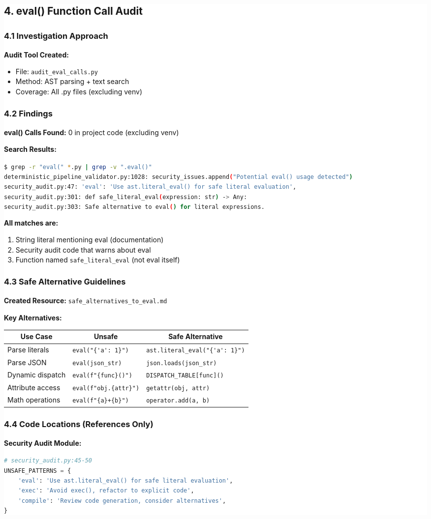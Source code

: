 ## 4. eval() Function Call Audit

### 4.1 Investigation Approach

**Audit Tool Created:**
- File: `audit_eval_calls.py`
- Method: AST parsing + text search
- Coverage: All .py files (excluding venv)

### 4.2 Findings

**eval() Calls Found:** 0 in project code (excluding venv)

**Search Results:**
```bash
$ grep -r "eval(" *.py | grep -v ".eval()"
deterministic_pipeline_validator.py:1028: security_issues.append("Potential eval() usage detected")
security_audit.py:47: 'eval': 'Use ast.literal_eval() for safe literal evaluation',
security_audit.py:301: def safe_literal_eval(expression: str) -> Any:
security_audit.py:303: Safe alternative to eval() for literal expressions.
```

**All matches are:**
1. String literal mentioning eval (documentation)
2. Security audit code that warns about eval
3. Function named `safe_literal_eval` (not eval itself)

### 4.3 Safe Alternative Guidelines

**Created Resource:** `safe_alternatives_to_eval.md`

**Key Alternatives:**

| Use Case | Unsafe | Safe Alternative |
|----------|--------|------------------|
| Parse literals | `eval("{'a': 1}")` | `ast.literal_eval("{'a': 1}")` |
| Parse JSON | `eval(json_str)` | `json.loads(json_str)` |
| Dynamic dispatch | `eval(f"{func}()")` | `DISPATCH_TABLE[func]()` |
| Attribute access | `eval(f"obj.{attr}")` | `getattr(obj, attr)` |
| Math operations | `eval(f"{a}+{b}")` | `operator.add(a, b)` |

### 4.4 Code Locations (References Only)

**Security Audit Module:**
```python
# security_audit.py:45-50
UNSAFE_PATTERNS = {
    'eval': 'Use ast.literal_eval() for safe literal evaluation',
    'exec': 'Avoid exec(), refactor to explicit code',
    'compile': 'Review code generation, consider alternatives',
}
```
